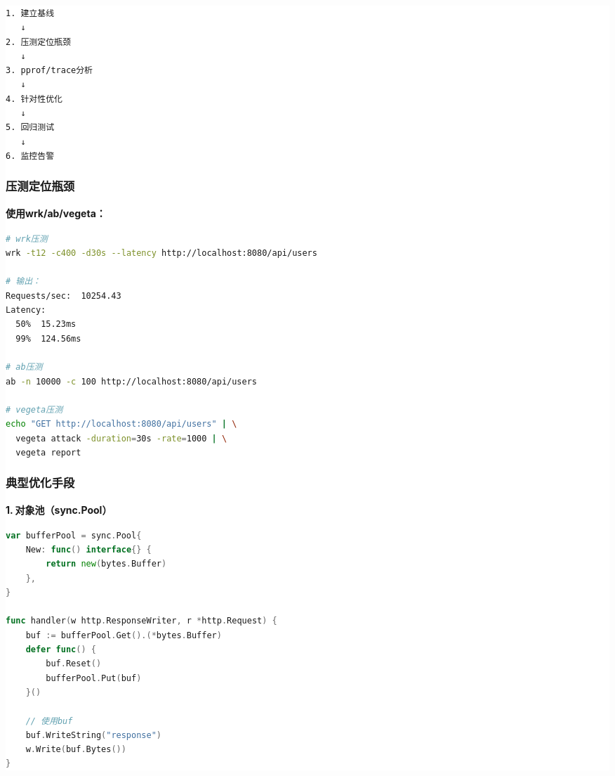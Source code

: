 ```
1. 建立基线
   ↓
2. 压测定位瓶颈
   ↓
3. pprof/trace分析
   ↓
4. 针对性优化
   ↓
5. 回归测试
   ↓
6. 监控告警
```

### 压测定位瓶颈

**使用wrk/ab/vegeta：**

```bash
# wrk压测
wrk -t12 -c400 -d30s --latency http://localhost:8080/api/users

# 输出：
Requests/sec:  10254.43
Latency:       
  50%  15.23ms
  99%  124.56ms
  
# ab压测
ab -n 10000 -c 100 http://localhost:8080/api/users

# vegeta压测
echo "GET http://localhost:8080/api/users" | \
  vegeta attack -duration=30s -rate=1000 | \
  vegeta report
```

### 典型优化手段

**1. 对象池（sync.Pool）**

```go
var bufferPool = sync.Pool{
    New: func() interface{} {
        return new(bytes.Buffer)
    },
}

func handler(w http.ResponseWriter, r *http.Request) {
    buf := bufferPool.Get().(*bytes.Buffer)
    defer func() {
        buf.Reset()
        bufferPool.Put(buf)
    }()
    
    // 使用buf
    buf.WriteString("response")
    w.Write(buf.Bytes())
}
```

